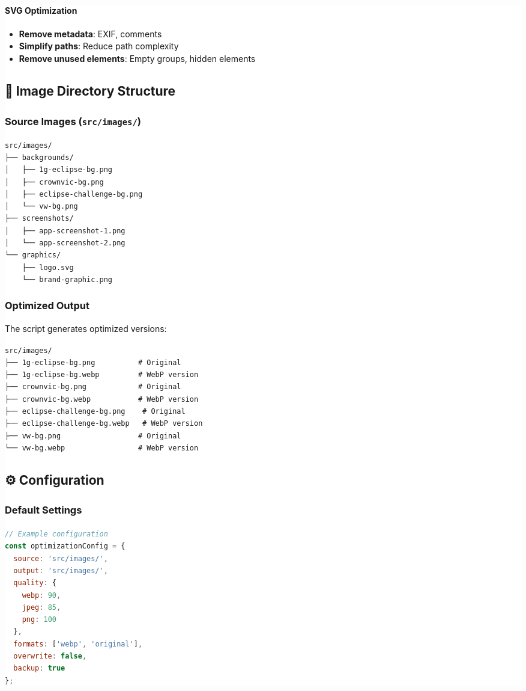 #### SVG Optimization
- **Remove metadata**: EXIF, comments
- **Simplify paths**: Reduce path complexity
- **Remove unused elements**: Empty groups, hidden elements

## 📁 Image Directory Structure

### Source Images (`src/images/`)

```
src/images/
├── backgrounds/
│   ├── 1g-eclipse-bg.png
│   ├── crownvic-bg.png
│   ├── eclipse-challenge-bg.png
│   └── vw-bg.png
├── screenshots/
│   ├── app-screenshot-1.png
│   └── app-screenshot-2.png
└── graphics/
    ├── logo.svg
    └── brand-graphic.png
```

### Optimized Output

The script generates optimized versions:

```
src/images/
├── 1g-eclipse-bg.png          # Original
├── 1g-eclipse-bg.webp         # WebP version
├── crownvic-bg.png            # Original
├── crownvic-bg.webp           # WebP version
├── eclipse-challenge-bg.png    # Original
├── eclipse-challenge-bg.webp   # WebP version
├── vw-bg.png                  # Original
└── vw-bg.webp                 # WebP version
```

## ⚙️ Configuration

### Default Settings

```javascript
// Example configuration
const optimizationConfig = {
  source: 'src/images/',
  output: 'src/images/',
  quality: {
    webp: 90,
    jpeg: 85,
    png: 100
  },
  formats: ['webp', 'original'],
  overwrite: false,
  backup: true
};
```
